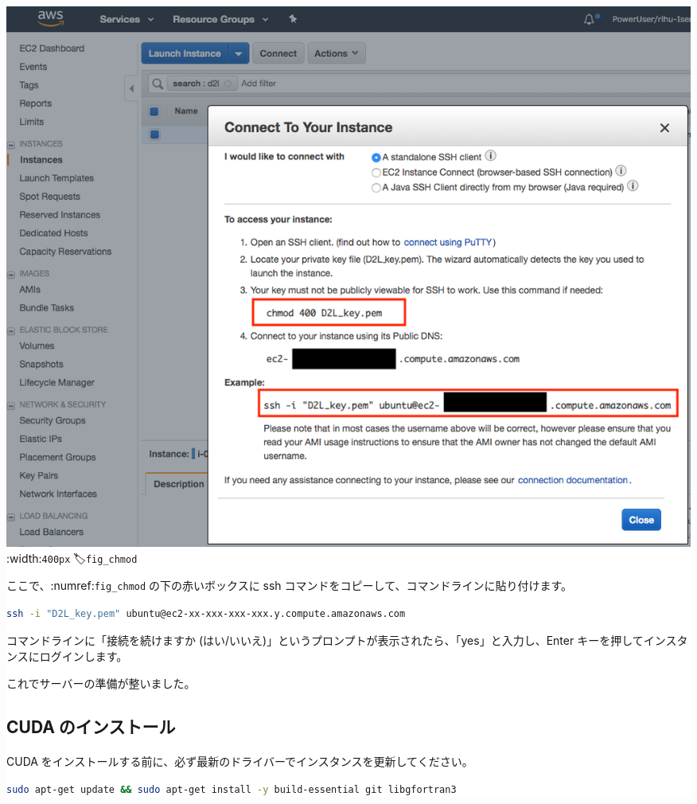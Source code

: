![View instance access and startup method.](../img/chmod.png)
:width:`400px`
:label:`fig_chmod`

ここで、:numref:`fig_chmod` の下の赤いボックスに ssh コマンドをコピーして、コマンドラインに貼り付けます。

```bash
ssh -i "D2L_key.pem" ubuntu@ec2-xx-xxx-xxx-xxx.y.compute.amazonaws.com
```

コマンドラインに「接続を続けますか (はい/いいえ)」というプロンプトが表示されたら、「yes」と入力し、Enter キーを押してインスタンスにログインします。 

これでサーバーの準備が整いました。 

## CUDA のインストール

CUDA をインストールする前に、必ず最新のドライバーでインスタンスを更新してください。

```bash
sudo apt-get update && sudo apt-get install -y build-essential git libgfortran3
```
